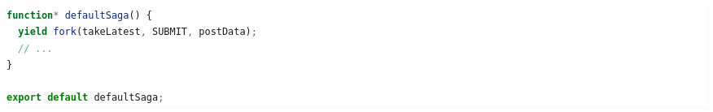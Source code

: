 ```js
function* defaultSaga() {
  yield fork(takeLatest, SUBMIT, postData);
  // ...
}

export default defaultSaga;
```
